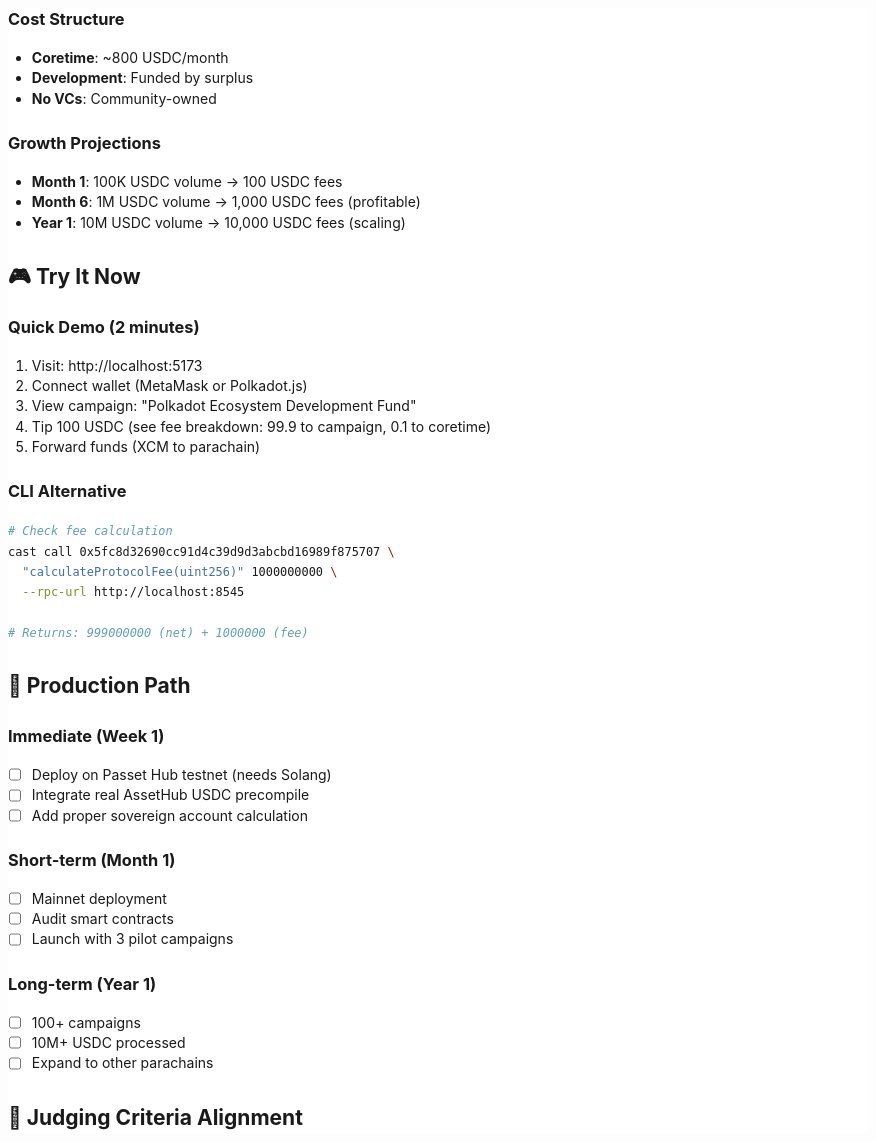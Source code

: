 ### Cost Structure
- **Coretime**: ~800 USDC/month
- **Development**: Funded by surplus
- **No VCs**: Community-owned

### Growth Projections
- **Month 1**: 100K USDC volume → 100 USDC fees
- **Month 6**: 1M USDC volume → 1,000 USDC fees (profitable)
- **Year 1**: 10M USDC volume → 10,000 USDC fees (scaling)

## 🎮 Try It Now

### Quick Demo (2 minutes)
1. Visit: http://localhost:5173
2. Connect wallet (MetaMask or Polkadot.js)
3. View campaign: "Polkadot Ecosystem Development Fund"
4. Tip 100 USDC (see fee breakdown: 99.9 to campaign, 0.1 to coretime)
5. Forward funds (XCM to parachain)

### CLI Alternative
```bash
# Check fee calculation
cast call 0x5fc8d32690cc91d4c39d9d3abcbd16989f875707 \
  "calculateProtocolFee(uint256)" 1000000000 \
  --rpc-url http://localhost:8545

# Returns: 999000000 (net) + 1000000 (fee)
```

## 🔮 Production Path

### Immediate (Week 1)
- [ ] Deploy on Passet Hub testnet (needs Solang)
- [ ] Integrate real AssetHub USDC precompile
- [ ] Add proper sovereign account calculation

### Short-term (Month 1)
- [ ] Mainnet deployment
- [ ] Audit smart contracts
- [ ] Launch with 3 pilot campaigns

### Long-term (Year 1)
- [ ] 100+ campaigns
- [ ] 10M+ USDC processed
- [ ] Expand to other parachains

## 🏅 Judging Criteria Alignment
